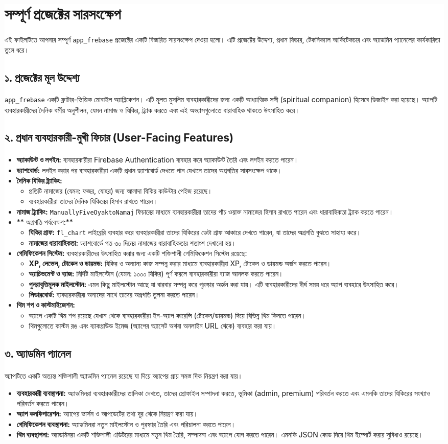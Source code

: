# সম্পূর্ণ প্রজেক্টের সারসংক্ষেপ

এই ফাইলটিতে আপনার সম্পূর্ণ `app_frebase` প্রজেক্টের একটি বিস্তারিত সারসংক্ষেপ দেওয়া হলো। এটি প্রজেক্টের উদ্দেশ্য, প্রধান ফিচার, টেকনিক্যাল আর্কিটেকচার এবং অ্যাডমিন প্যানেলের কার্যকারিতা তুলে ধরে।

## ১. প্রজেক্টের মূল উদ্দেশ্য

`app_frebase` একটি ফ্লাটার-ভিত্তিক মোবাইল অ্যাপ্লিকেশন। এটি মূলত মুসলিম ব্যবহারকারীদের জন্য একটি আধ্যাত্মিক সঙ্গী (spiritual companion) হিসেবে ডিজাইন করা হয়েছে। অ্যাপটি ব্যবহারকারীদের দৈনিক ধর্মীয় অনুশীলন, যেমন নামাজ ও যিকির, ট্র্যাক করতে এবং এই অভ্যাসগুলোতে ধারাবাহিক থাকতে উৎসাহিত করে।

## ২. প্রধান ব্যবহারকারী-মুখী ফিচার (User-Facing Features)

*   **অ্যাকাউন্ট ও লগইন:** ব্যবহারকারীরা Firebase Authentication ব্যবহার করে অ্যাকাউন্ট তৈরি এবং লগইন করতে পারেন।
*   **ড্যাশবোর্ড:** লগইন করার পর ব্যবহারকারীরা একটি প্রধান ড্যাশবোর্ড দেখতে পান যেখানে তাদের অগ্রগতির সারসংক্ষেপ থাকে।
*   **দৈনিক যিকির ট্র্যাকিং:**
    *   প্রতিটি নামাজের (যেমন: ফজর, যোহর) জন্য আলাদা যিকির কাউন্টার পেইজ রয়েছে।
    *   ব্যবহারকারীরা তাদের দৈনিক যিকিরের হিসাব রাখতে পারেন।
*   **নামাজ ট্র্যাকিং:** `ManuallyFiveOyaktoNamaj` ফিচারের মাধ্যমে ব্যবহারকারীরা তাদের পাঁচ ওয়াক্ত নামাজের হিসাব রাখতে পারেন এবং ধারাবাহিকতা ট্র্যাক করতে পারেন।
*   ** অগ্রগতি পর্যবেক্ষণ:**
    *   **যিকির গ্রাফ:** `fl_chart` লাইব্রেরি ব্যবহার করে ব্যবহারকারীরা তাদের যিকিরের ডেটা গ্রাফ আকারে দেখতে পারেন, যা তাদের অগ্রগতি বুঝতে সাহায্য করে।
    *   **নামাজের ধারাবাহিকতা:** ড্যাশবোর্ডে গত ৩০ দিনের নামাজের ধারাবাহিকতার শতাংশ দেখানো হয়।
*   **গেমিফিকেশন সিস্টেম:** ব্যবহারকারীদের উৎসাহিত করার জন্য একটি শক্তিশালী গেমিফিকেশন সিস্টেম রয়েছে:
    *   **XP, লেভেল, টোকেন ও ডায়মন্ড:** যিকির ও অন্যান্য কাজ সম্পন্ন করার মাধ্যমে ব্যবহারকারীরা XP, টোকেন ও ডায়মন্ড অর্জন করতে পারেন।
    *   **অ্যাচিভমেন্ট ও ব্যাজ:** নির্দিষ্ট মাইলস্টোন (যেমন: ১০০০ যিকির) পূর্ণ করলে ব্যবহারকারীরা ব্যাজ আনলক করতে পারেন।
    *   **পুনরাবৃত্তিমূলক মাইলস্টোন:** এমন কিছু মাইলস্টোন আছে যা বারবার সম্পন্ন করে পুরস্কার অর্জন করা যায়। এটি ব্যবহারকারীদের দীর্ঘ সময় ধরে অ্যাপ ব্যবহারে উৎসাহিত করে।
    *   **লিডারবোর্ড:** ব্যবহারকারীরা অন্যদের সাথে তাদের অগ্রগতি তুলনা করতে পারেন।
*   **থিম শপ ও কাস্টমাইজেশন:**
    *   অ্যাপে একটি থিম শপ রয়েছে যেখান থেকে ব্যবহারকারীরা ইন-অ্যাপ কারেন্সি (টোকেন/ডায়মন্ড) দিয়ে বিভিন্ন থিম কিনতে পারেন।
    *   থিমগুলোতে কাস্টম রঙ এবং ব্যাকগ্রাউন্ড ইমেজ (অ্যাপের অ্যাসেট অথবা অনলাইন URL থেকে) ব্যবহার করা যায়।

## ৩. অ্যাডমিন প্যানেল

অ্যাপটিতে একটি অত্যন্ত শক্তিশালী অ্যাডমিন প্যানেল রয়েছে যা দিয়ে অ্যাপের প্রায় সমস্ত দিক নিয়ন্ত্রণ করা যায়।

*   **ব্যবহারকারী ব্যবস্থাপনা:** অ্যাডমিনরা ব্যবহারকারীদের তালিকা দেখতে, তাদের প্রোফাইল সম্পাদনা করতে, ভূমিকা (admin, premium) পরিবর্তন করতে এবং এমনকি তাদের যিকিরের সংখ্যাও পরিবর্তন করতে পারেন।
*   **অ্যাপ কনফিগারেশন:** অ্যাপের ভার্সন ও আপডেটের তথ্য দূর থেকে নিয়ন্ত্রণ করা যায়।
*   **গেমিফিকেশন ব্যবস্থাপনা:** অ্যাডমিনরা নতুন মাইলস্টোন ও পুরস্কার তৈরি এবং পরিচালনা করতে পারেন।
*   **থিম ব্যবস্থাপনা:** অ্যাডমিনরা একটি শক্তিশালী এডিটরের মাধ্যমে নতুন থিম তৈরি, সম্পাদনা এবং অ্যাপে যোগ করতে পারেন। এমনকি JSON কোড দিয়ে থিম ইম্পোর্ট করার সুবিধাও রয়েছে।
